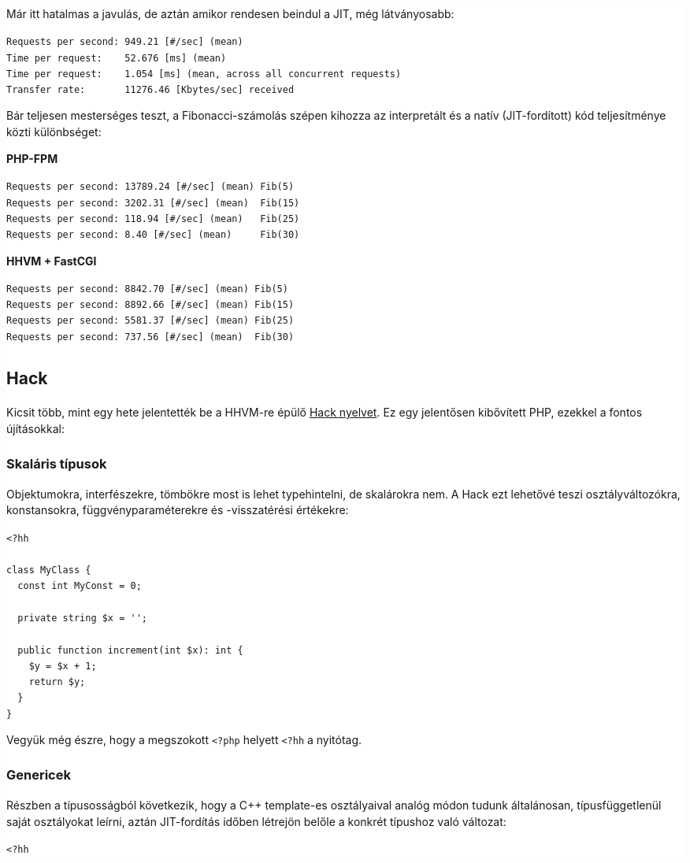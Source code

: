 Már itt hatalmas a javulás, de aztán amikor rendesen beindul a JIT, még látványosabb:

    Requests per second: 949.21 [#/sec] (mean)
    Time per request:    52.676 [ms] (mean)
    Time per request:    1.054 [ms] (mean, across all concurrent requests)
    Transfer rate:       11276.46 [Kbytes/sec] received

Bár teljesen mesterséges teszt, a Fibonacci-számolás szépen kihozza az interpretált és a natív (JIT-fordított) kód teljesítménye közti különbséget:

**PHP-FPM**

    Requests per second: 13789.24 [#/sec] (mean) Fib(5)
    Requests per second: 3202.31 [#/sec] (mean)  Fib(15)
    Requests per second: 118.94 [#/sec] (mean)   Fib(25)
    Requests per second: 8.40 [#/sec] (mean)     Fib(30)

**HHVM + FastCGI**

    Requests per second: 8842.70 [#/sec] (mean) Fib(5)
    Requests per second: 8892.66 [#/sec] (mean) Fib(15)
    Requests per second: 5581.37 [#/sec] (mean) Fib(25)
    Requests per second: 737.56 [#/sec] (mean)  Fib(30)

 [hhvm-fastcgi]: http://hhvm.com/blog/1817/fastercgi-with-hhvm
 [libevent-removal]: https://github.com/facebook/hhvm/wiki/Libevent-Removal

## Hack ##

Kicsit több, mint egy hete jelentették be a HHVM-re épülő [Hack nyelvet][hacklang]. Ez egy jelentősen kibővített PHP, ezekkel a fontos újításokkal:

### Skaláris típusok ###

Objektumokra, interfészekre, tömbökre most is lehet typehintelni, de skalárokra nem. A Hack ezt lehetővé teszi osztályváltozókra, konstansokra, függvényparaméterekre és -visszatérési értékekre:

    <?hh
    
    class MyClass {
      const int MyConst = 0;
      
      private string $x = '';
      
      public function increment(int $x): int {
        $y = $x + 1;
        return $y;
      }
    }

Vegyük még észre, hogy a megszokott `<?php` helyett `<?hh` a nyitótag.

### Genericek ###

Részben a típusosságból következik, hogy a C++ template-es osztályaival analóg módon tudunk általánosan, típusfüggetlenül saját osztályokat leírni, aztán JIT-fordítás időben létrejön belőle a konkrét típushoz való változat:

    <?hh
    

 [phpmeetup]: http://www.meetup.com/phpmeetup/events/170740402
 [building-hhvm]: https://github.com/facebook/hhvm/wiki#building-hhvm
 [github-wiki]: https://github.com/facebook/hhvm/wiki/_pages
 [hhvm-vagrant]: https://github.com/javer/hhvm-vagrant-vm
 [hhvm-heroku]: https://github.com/hhvm/heroku-buildpack-hhvm
 [extendsions]: https://github.com/facebook/hhvm/wiki/Extensions
 [extension-api]: https://github.com/facebook/hhvm/wiki/Extension-API
 [runtime-options]: https://github.com/facebook/hhvm/wiki/Runtime-options
 [hacklang]: http://hacklang.org
 [hack-collection]: http://docs.hhvm.com/manual/en/hack.collections.php
 [hack-async]: http://docs.hhvm.com/manual/en/hack.async.php
 [hack-tutorial]: http://hacklang.org/tutorial
 [hhvm-frameworks]: http://hhvm.com/frameworks